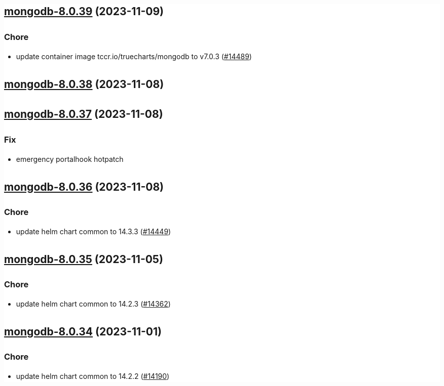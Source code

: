   


## [mongodb-8.0.39](https://github.com/truecharts/charts/compare/mongodb-8.0.38...mongodb-8.0.39) (2023-11-09)

### Chore

- update container image tccr.io/truecharts/mongodb to v7.0.3 ([#14489](https://github.com/truecharts/charts/issues/14489))
  
  


## [mongodb-8.0.38](https://github.com/truecharts/charts/compare/mongodb-8.0.37...mongodb-8.0.38) (2023-11-08)




## [mongodb-8.0.37](https://github.com/truecharts/charts/compare/mongodb-8.0.36...mongodb-8.0.37) (2023-11-08)

### Fix

- emergency portalhook hotpatch
  
  


## [mongodb-8.0.36](https://github.com/truecharts/charts/compare/mongodb-8.0.35...mongodb-8.0.36) (2023-11-08)

### Chore

- update helm chart common to 14.3.3 ([#14449](https://github.com/truecharts/charts/issues/14449))
  
  


## [mongodb-8.0.35](https://github.com/truecharts/charts/compare/mongodb-8.0.34...mongodb-8.0.35) (2023-11-05)

### Chore

- update helm chart common to 14.2.3 ([#14362](https://github.com/truecharts/charts/issues/14362))
  
  


## [mongodb-8.0.34](https://github.com/truecharts/charts/compare/mongodb-8.0.33...mongodb-8.0.34) (2023-11-01)

### Chore

- update helm chart common to 14.2.2 ([#14190](https://github.com/truecharts/charts/issues/14190))
  